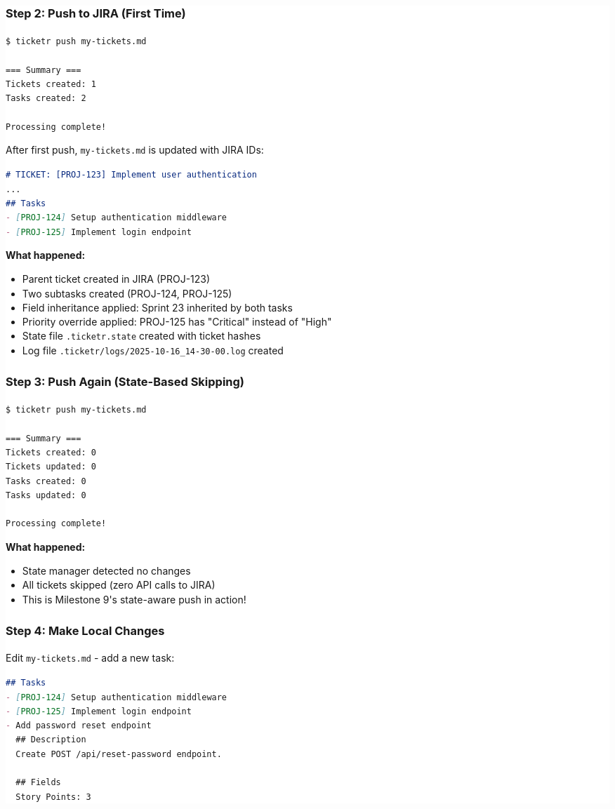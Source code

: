 ### Step 2: Push to JIRA (First Time)

```bash
$ ticketr push my-tickets.md

=== Summary ===
Tickets created: 1
Tasks created: 2

Processing complete!
```

After first push, `my-tickets.md` is updated with JIRA IDs:
```markdown
# TICKET: [PROJ-123] Implement user authentication
...
## Tasks
- [PROJ-124] Setup authentication middleware
- [PROJ-125] Implement login endpoint
```

**What happened:**
- Parent ticket created in JIRA (PROJ-123)
- Two subtasks created (PROJ-124, PROJ-125)
- Field inheritance applied: Sprint 23 inherited by both tasks
- Priority override applied: PROJ-125 has "Critical" instead of "High"
- State file `.ticketr.state` created with ticket hashes
- Log file `.ticketr/logs/2025-10-16_14-30-00.log` created

### Step 3: Push Again (State-Based Skipping)

```bash
$ ticketr push my-tickets.md

=== Summary ===
Tickets created: 0
Tickets updated: 0
Tasks created: 0
Tasks updated: 0

Processing complete!
```

**What happened:**
- State manager detected no changes
- All tickets skipped (zero API calls to JIRA)
- This is Milestone 9's state-aware push in action!

### Step 4: Make Local Changes

Edit `my-tickets.md` - add a new task:
```markdown
## Tasks
- [PROJ-124] Setup authentication middleware
- [PROJ-125] Implement login endpoint
- Add password reset endpoint
  ## Description
  Create POST /api/reset-password endpoint.

  ## Fields
  Story Points: 3
```
